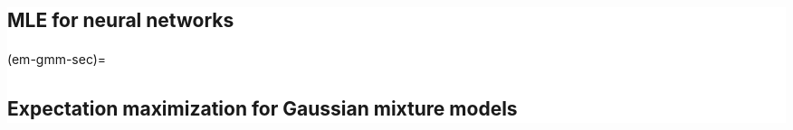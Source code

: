 












## MLE for neural networks












(em-gmm-sec)=
## Expectation maximization for Gaussian mixture models


